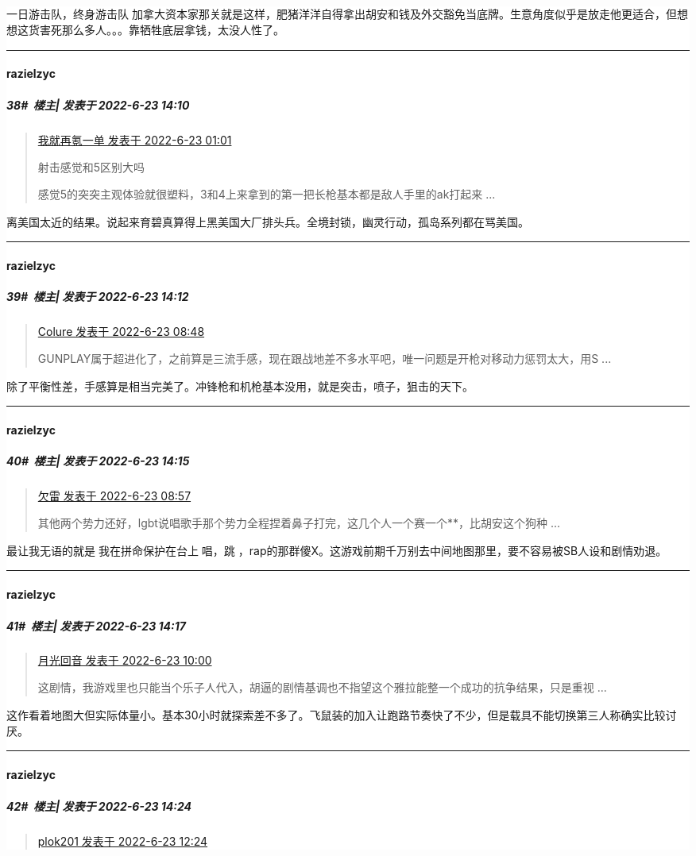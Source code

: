 一日游击队，终身游击队</blockquote>
加拿大资本家那关就是这样，肥猪洋洋自得拿出胡安和钱及外交豁免当底牌。生意角度似乎是放走他更适合，但想想这货害死那么多人。。。靠牺牲底层拿钱，太没人性了。

*****

####  razielzyc  
##### 38#         楼主| 发表于 2022-6-23 14:10

<blockquote><a href="httphttps://bbs.saraba1st.com/2b/forum.php?mod=redirect&amp;goto=findpost&amp;pid=56375173&amp;ptid=2077382" target="_blank">我就再氪一单 发表于 2022-6-23 01:01</a>

射击感觉和5区别大吗

感觉5的突突主观体验就很塑料，3和4上来拿到的第一把长枪基本都是敌人手里的ak打起来 ...</blockquote>
离美国太近的结果。说起来育碧真算得上黑美国大厂排头兵。全境封锁，幽灵行动，孤岛系列都在骂美国。

*****

####  razielzyc  
##### 39#         楼主| 发表于 2022-6-23 14:12

<blockquote><a href="httphttps://bbs.saraba1st.com/2b/forum.php?mod=redirect&amp;goto=findpost&amp;pid=56376699&amp;ptid=2077382" target="_blank">Colure 发表于 2022-6-23 08:48</a>

GUNPLAY属于超进化了，之前算是三流手感，现在跟战地差不多水平吧，唯一问题是开枪对移动力惩罚太大，用S ...</blockquote>
除了平衡性差，手感算是相当完美了。冲锋枪和机枪基本没用，就是突击，喷子，狙击的天下。

*****

####  razielzyc  
##### 40#         楼主| 发表于 2022-6-23 14:15

<blockquote><a href="httphttps://bbs.saraba1st.com/2b/forum.php?mod=redirect&amp;goto=findpost&amp;pid=56376799&amp;ptid=2077382" target="_blank">欠雷 发表于 2022-6-23 08:57</a>

其他两个势力还好，lgbt说唱歌手那个势力全程捏着鼻子打完，这几个人一个赛一个**，比胡安这个狗种 ...</blockquote>
最让我无语的就是 我在拼命保护在台上 唱，跳 ，rap的那群傻X。这游戏前期千万别去中间地图那里，要不容易被SB人设和剧情劝退。

*****

####  razielzyc  
##### 41#         楼主| 发表于 2022-6-23 14:17

<blockquote><a href="httphttps://bbs.saraba1st.com/2b/forum.php?mod=redirect&amp;goto=findpost&amp;pid=56377738&amp;ptid=2077382" target="_blank">月光回音 发表于 2022-6-23 10:00</a>

这剧情，我游戏里也只能当个乐子人代入，胡逼的剧情基调也不指望这个雅拉能整一个成功的抗争结果，只是重视 ...</blockquote>
这作看着地图大但实际体量小。基本30小时就探索差不多了。飞鼠装的加入让跑路节奏快了不少，但是载具不能切换第三人称确实比较讨厌。

*****

####  razielzyc  
##### 42#         楼主| 发表于 2022-6-23 14:24

<blockquote><a href="httphttps://bbs.saraba1st.com/2b/forum.php?mod=redirect&amp;goto=findpost&amp;pid=56380222&amp;ptid=2077382" target="_blank">plok201 发表于 2022-6-23 12:24</a>
